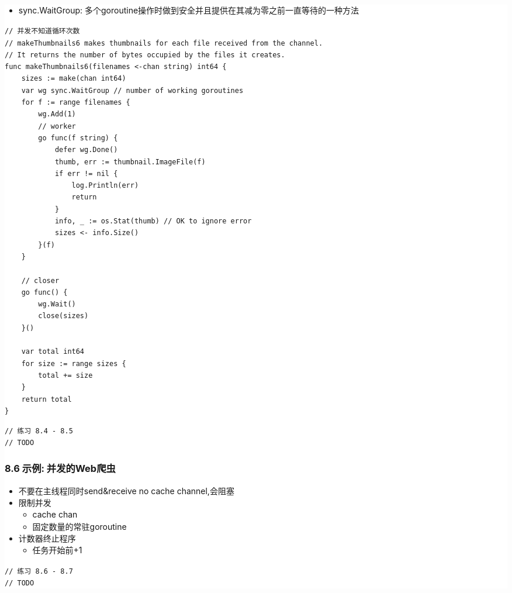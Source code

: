- sync.WaitGroup: 多个goroutine操作时做到安全并且提供在其减为零之前一直等待的一种方法

```
// 并发不知道循环次数
// makeThumbnails6 makes thumbnails for each file received from the channel.
// It returns the number of bytes occupied by the files it creates.
func makeThumbnails6(filenames <-chan string) int64 {
    sizes := make(chan int64)
    var wg sync.WaitGroup // number of working goroutines
    for f := range filenames {
        wg.Add(1)
        // worker
        go func(f string) {
            defer wg.Done()
            thumb, err := thumbnail.ImageFile(f)
            if err != nil {
                log.Println(err)
                return
            }
            info, _ := os.Stat(thumb) // OK to ignore error
            sizes <- info.Size()
        }(f)
    }

    // closer
    go func() {
        wg.Wait()
        close(sizes)
    }()

    var total int64
    for size := range sizes {
        total += size
    }
    return total
}
```

```
// 练习 8.4 - 8.5
// TODO
```

### 8.6 示例: 并发的Web爬虫

- 不要在主线程同时send&receive no cache channel,会阻塞
- 限制并发
	- cache chan
	- 固定数量的常驻goroutine
- 计数器终止程序
	- 任务开始前+1

```
// 练习 8.6 - 8.7
// TODO
```
